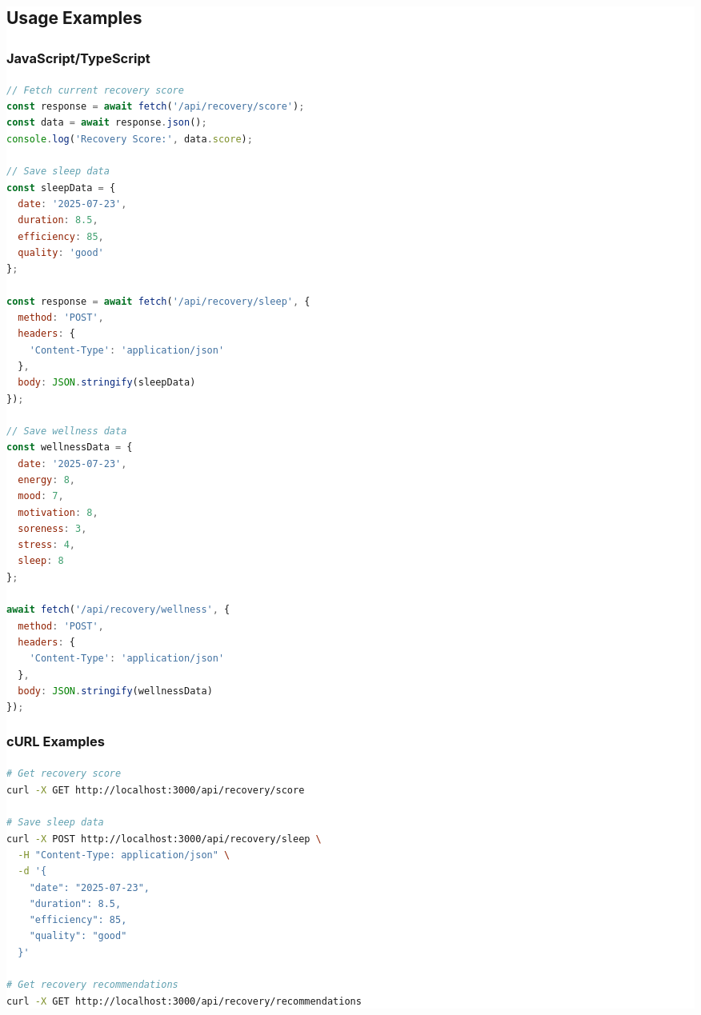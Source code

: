 ## Usage Examples

### JavaScript/TypeScript
```javascript
// Fetch current recovery score
const response = await fetch('/api/recovery/score');
const data = await response.json();
console.log('Recovery Score:', data.score);

// Save sleep data
const sleepData = {
  date: '2025-07-23',
  duration: 8.5,
  efficiency: 85,
  quality: 'good'
};

const response = await fetch('/api/recovery/sleep', {
  method: 'POST',
  headers: {
    'Content-Type': 'application/json'
  },
  body: JSON.stringify(sleepData)
});

// Save wellness data
const wellnessData = {
  date: '2025-07-23',
  energy: 8,
  mood: 7,
  motivation: 8,
  soreness: 3,
  stress: 4,
  sleep: 8
};

await fetch('/api/recovery/wellness', {
  method: 'POST',
  headers: {
    'Content-Type': 'application/json'
  },
  body: JSON.stringify(wellnessData)
});
```

### cURL Examples
```bash
# Get recovery score
curl -X GET http://localhost:3000/api/recovery/score

# Save sleep data
curl -X POST http://localhost:3000/api/recovery/sleep \
  -H "Content-Type: application/json" \
  -d '{
    "date": "2025-07-23",
    "duration": 8.5,
    "efficiency": 85,
    "quality": "good"
  }'

# Get recovery recommendations
curl -X GET http://localhost:3000/api/recovery/recommendations

```